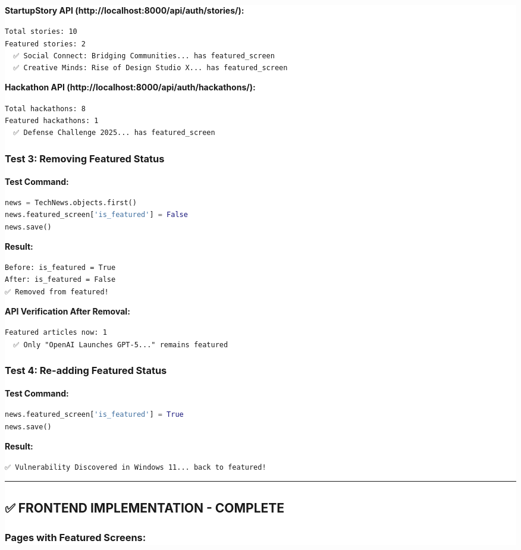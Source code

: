 **StartupStory API (http://localhost:8000/api/auth/stories/):**
```
Total stories: 10
Featured stories: 2
  ✅ Social Connect: Bridging Communities... has featured_screen
  ✅ Creative Minds: Rise of Design Studio X... has featured_screen
```

**Hackathon API (http://localhost:8000/api/auth/hackathons/):**
```
Total hackathons: 8
Featured hackathons: 1
  ✅ Defense Challenge 2025... has featured_screen
```

### Test 3: Removing Featured Status

**Test Command:**
```python
news = TechNews.objects.first()
news.featured_screen['is_featured'] = False
news.save()
```

**Result:**
```
Before: is_featured = True
After: is_featured = False
✅ Removed from featured!
```

**API Verification After Removal:**
```
Featured articles now: 1
  ✅ Only "OpenAI Launches GPT-5..." remains featured
```

### Test 4: Re-adding Featured Status

**Test Command:**
```python
news.featured_screen['is_featured'] = True
news.save()
```

**Result:**
```
✅ Vulnerability Discovered in Windows 11... back to featured!
```

---

## ✅ FRONTEND IMPLEMENTATION - COMPLETE

### Pages with Featured Screens:
